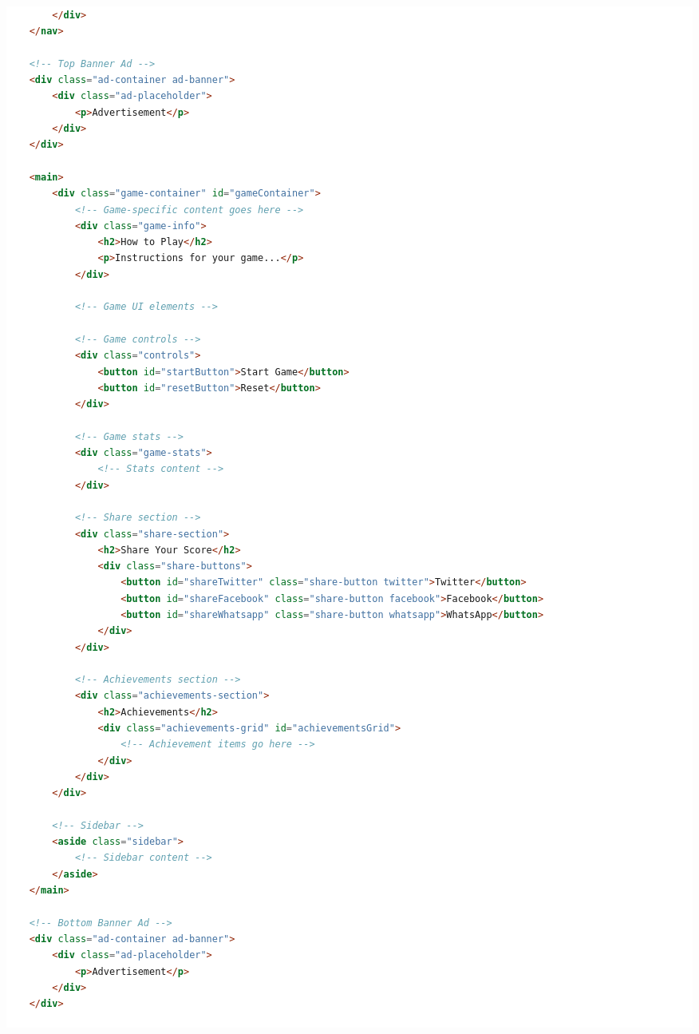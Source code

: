 ```html
        </div>
    </nav>
    
    <!-- Top Banner Ad -->
    <div class="ad-container ad-banner">
        <div class="ad-placeholder">
            <p>Advertisement</p>
        </div>
    </div>
    
    <main>
        <div class="game-container" id="gameContainer">
            <!-- Game-specific content goes here -->
            <div class="game-info">
                <h2>How to Play</h2>
                <p>Instructions for your game...</p>
            </div>
            
            <!-- Game UI elements -->
            
            <!-- Game controls -->
            <div class="controls">
                <button id="startButton">Start Game</button>
                <button id="resetButton">Reset</button>
            </div>
            
            <!-- Game stats -->
            <div class="game-stats">
                <!-- Stats content -->
            </div>
            
            <!-- Share section -->
            <div class="share-section">
                <h2>Share Your Score</h2>
                <div class="share-buttons">
                    <button id="shareTwitter" class="share-button twitter">Twitter</button>
                    <button id="shareFacebook" class="share-button facebook">Facebook</button>
                    <button id="shareWhatsapp" class="share-button whatsapp">WhatsApp</button>
                </div>
            </div>
            
            <!-- Achievements section -->
            <div class="achievements-section">
                <h2>Achievements</h2>
                <div class="achievements-grid" id="achievementsGrid">
                    <!-- Achievement items go here -->
                </div>
            </div>
        </div>
        
        <!-- Sidebar -->
        <aside class="sidebar">
            <!-- Sidebar content -->
        </aside>
    </main>
    
    <!-- Bottom Banner Ad -->
    <div class="ad-container ad-banner">
        <div class="ad-placeholder">
            <p>Advertisement</p>
        </div>
    </div>
    
```
